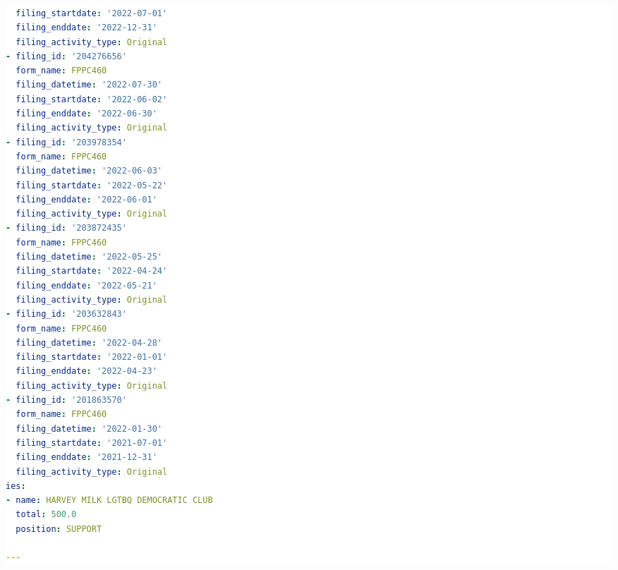 ```yaml
  filing_startdate: '2022-07-01'
  filing_enddate: '2022-12-31'
  filing_activity_type: Original
- filing_id: '204276656'
  form_name: FPPC460
  filing_datetime: '2022-07-30'
  filing_startdate: '2022-06-02'
  filing_enddate: '2022-06-30'
  filing_activity_type: Original
- filing_id: '203978354'
  form_name: FPPC460
  filing_datetime: '2022-06-03'
  filing_startdate: '2022-05-22'
  filing_enddate: '2022-06-01'
  filing_activity_type: Original
- filing_id: '203872435'
  form_name: FPPC460
  filing_datetime: '2022-05-25'
  filing_startdate: '2022-04-24'
  filing_enddate: '2022-05-21'
  filing_activity_type: Original
- filing_id: '203632843'
  form_name: FPPC460
  filing_datetime: '2022-04-28'
  filing_startdate: '2022-01-01'
  filing_enddate: '2022-04-23'
  filing_activity_type: Original
- filing_id: '201863570'
  form_name: FPPC460
  filing_datetime: '2022-01-30'
  filing_startdate: '2021-07-01'
  filing_enddate: '2021-12-31'
  filing_activity_type: Original
ies:
- name: HARVEY MILK LGTBQ DEMOCRATIC CLUB
  total: 500.0
  position: SUPPORT

---
```


